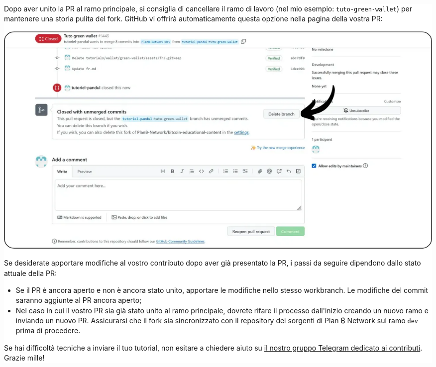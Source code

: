 Dopo aver unito la PR al ramo principale, si consiglia di cancellare il ramo di lavoro (nel mio esempio: `tuto-green-wallet`) per mantenere una storia pulita del fork. GitHub vi offrirà automaticamente questa opzione nella pagina della vostra PR:

![GITHUB](assets/fr/40.webp)

Se desiderate apportare modifiche al vostro contributo dopo aver già presentato la PR, i passi da seguire dipendono dallo stato attuale della PR:


- Se il PR è ancora aperto e non è ancora stato unito, apportare le modifiche nello stesso workbranch. Le modifiche del commit saranno aggiunte al PR ancora aperto;
- Nel caso in cui il vostro PR sia già stato unito al ramo principale, dovrete rifare il processo dall'inizio creando un nuovo ramo e inviando un nuovo PR. Assicurarsi che il fork sia sincronizzato con il repository dei sorgenti di Plan ₿ Network sul ramo `dev` prima di procedere.

Se hai difficoltà tecniche a inviare il tuo tutorial, non esitare a chiedere aiuto su [il nostro gruppo Telegram dedicato ai contributi](https://t.me/PlanBNetwork_ContentBuilder). Grazie mille!